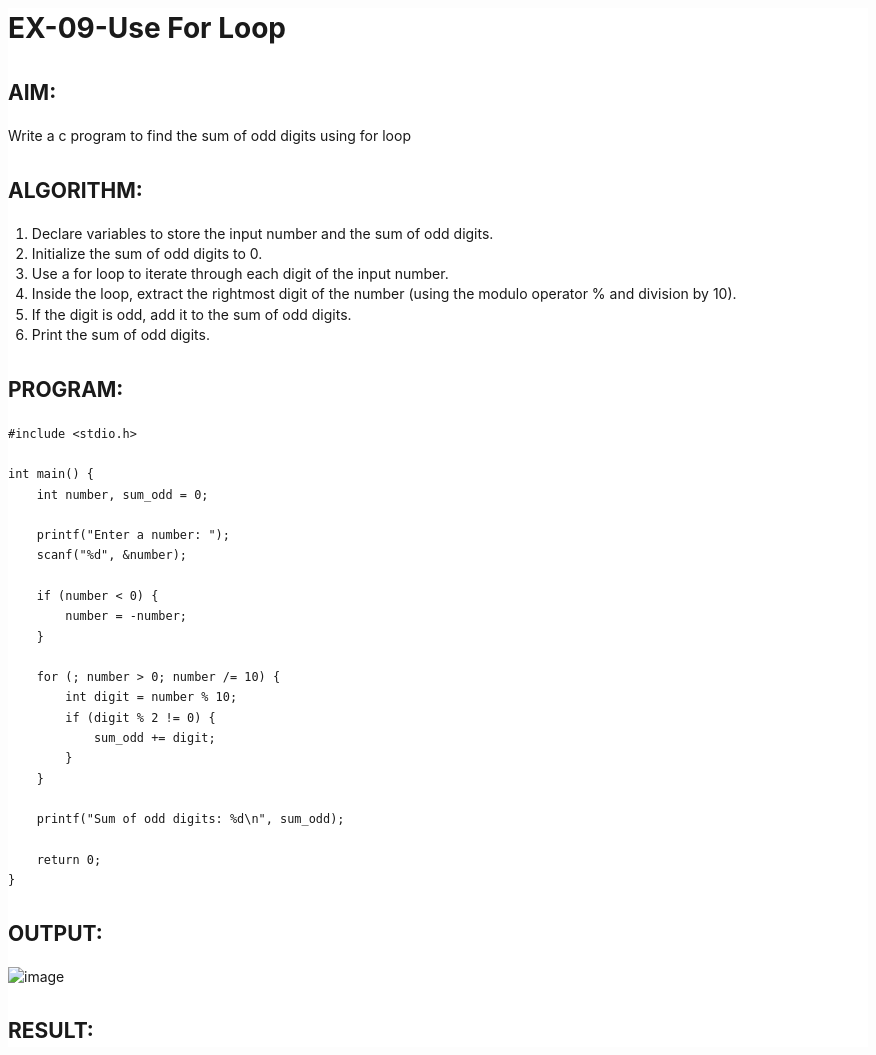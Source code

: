 # EX-09-Use For Loop

## AIM:

Write a c program to find the sum of odd digits using for loop

## ALGORITHM:

1.	Declare variables to store the input number and the sum of odd digits.
2.	Initialize the sum of odd digits to 0.
3.	Use a for loop to iterate through each digit of the input number.
4.	Inside the loop, extract the rightmost digit of the number (using the modulo operator % and division by 10).
5.	If the digit is odd, add it to the sum of odd digits.
6.	Print the sum of odd digits.

## PROGRAM:
```
#include <stdio.h>

int main() {
    int number, sum_odd = 0;
    
    printf("Enter a number: ");
    scanf("%d", &number);
    
    if (number < 0) {
        number = -number;
    }
    
    for (; number > 0; number /= 10) {
        int digit = number % 10;
        if (digit % 2 != 0) {
            sum_odd += digit;
        }
    }
    
    printf("Sum of odd digits: %d\n", sum_odd);
    
    return 0;
}
```
## OUTPUT:

![image](https://github.com/user-attachments/assets/d44593c5-f3da-4f9d-872d-0bb500fbd536)

## RESULT:
